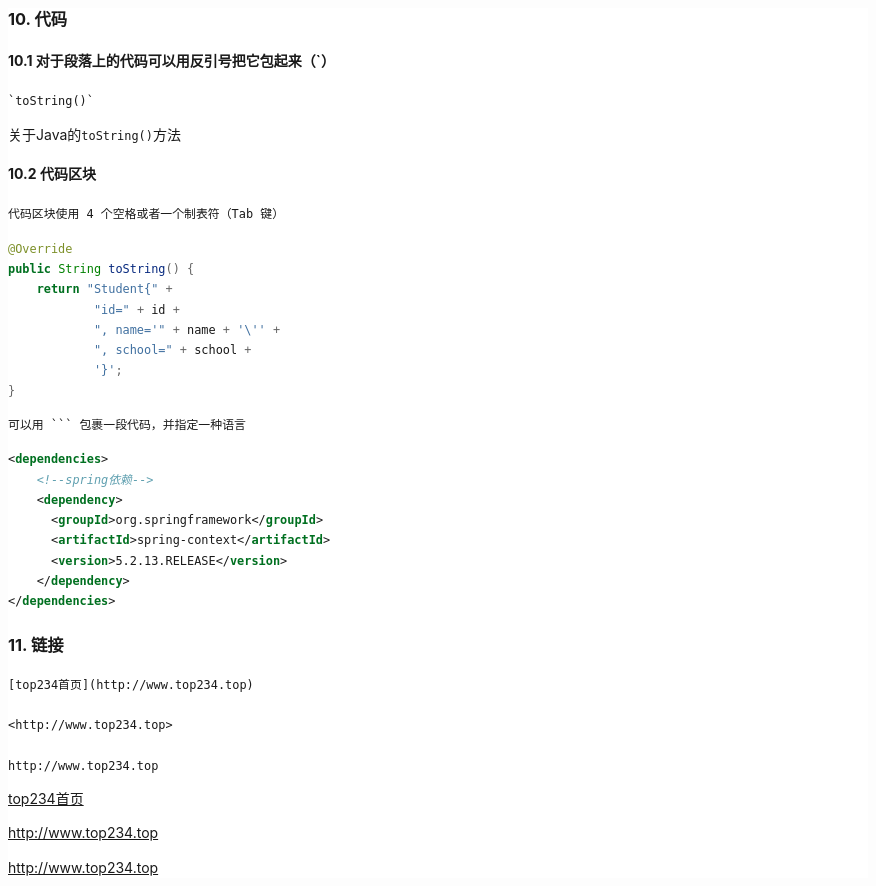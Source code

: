 ### 10. 代码

#### 10.1 对于段落上的代码可以用反引号把它包起来（`）

```
`toString()`
```

关于Java的`toString()`方法

#### 10.2 代码区块

```
代码区块使用 4 个空格或者一个制表符（Tab 键）
```

```java
@Override
public String toString() {
    return "Student{" +
            "id=" + id +
            ", name='" + name + '\'' +
            ", school=" + school +
            '}';
}
```

```
可以用 ``` 包裹一段代码，并指定一种语言
```

```xml
<dependencies>
    <!--spring依赖-->
    <dependency>
      <groupId>org.springframework</groupId>
      <artifactId>spring-context</artifactId>
      <version>5.2.13.RELEASE</version>
    </dependency>
</dependencies>
```

### 11. 链接

```
[top234首页](http://www.top234.top)

<http://www.top234.top>

http://www.top234.top
```

[top234首页](http://www.top234.top)

<http://www.top234.top>

http://www.top234.top
